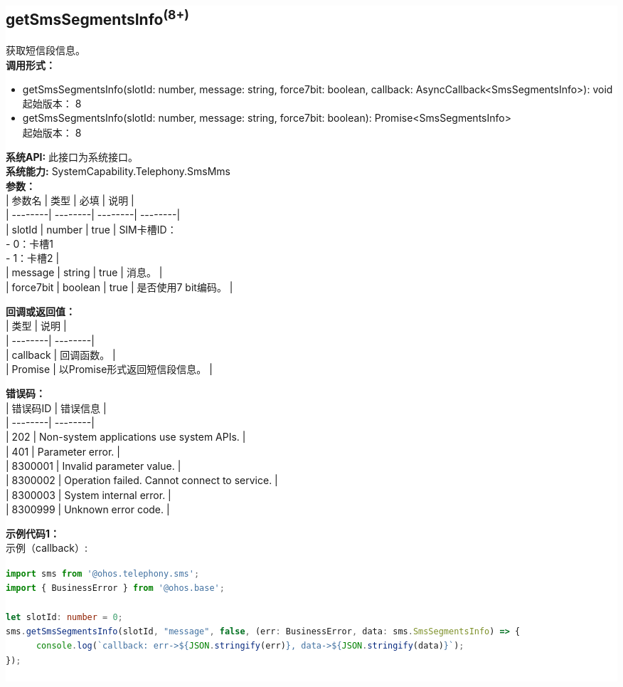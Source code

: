     
## getSmsSegmentsInfo<sup>(8+)</sup>    
获取短信段信息。  
 **调用形式：**     
    
- getSmsSegmentsInfo(slotId: number, message: string, force7bit: boolean, callback: AsyncCallback\<SmsSegmentsInfo>): void    
起始版本： 8    
- getSmsSegmentsInfo(slotId: number, message: string, force7bit: boolean): Promise\<SmsSegmentsInfo>    
起始版本： 8  
  
 **系统API:**  此接口为系统接口。  
 **系统能力:**  SystemCapability.Telephony.SmsMms    
 **参数：**     
| 参数名 | 类型 | 必填 | 说明 |  
| --------| --------| --------| --------|  
| slotId | number | true | SIM卡槽ID：<br/>- 0：卡槽1<br/>- 1：卡槽2 |  
| message | string | true | 消息。 |  
| force7bit | boolean | true | 是否使用7 bit编码。 |  
    
 **回调或返回值：**     
| 类型 | 说明 |  
| --------| --------|  
| callback | 回调函数。 |  
| Promise<SmsSegmentsInfo> | 以Promise形式返回短信段信息。 |  
    
    
 **错误码：**     
| 错误码ID | 错误信息 |  
| --------| --------|  
| 202 | Non-system applications use system APIs. |  
| 401 | Parameter error. |  
| 8300001 | Invalid parameter value. |  
| 8300002 | Operation failed. Cannot connect to service. |  
| 8300003 | System internal error. |  
| 8300999 | Unknown error code. |  
    
 **示例代码1：**   
示例（callback）:  
```ts    
import sms from '@ohos.telephony.sms';  
import { BusinessError } from '@ohos.base';  
  
let slotId: number = 0;  
sms.getSmsSegmentsInfo(slotId, "message", false, (err: BusinessError, data: sms.SmsSegmentsInfo) => {  
      console.log(`callback: err->${JSON.stringify(err)}, data->${JSON.stringify(data)}`);  
});  
    
```    
  